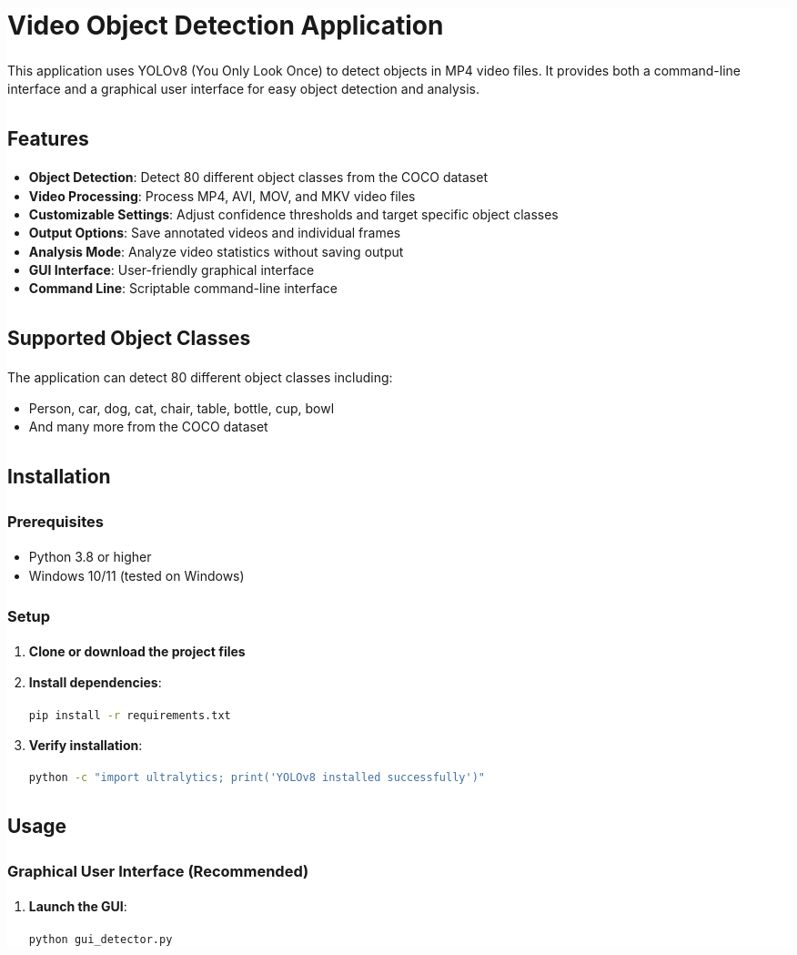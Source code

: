 # Video Object Detection Application

This application uses YOLOv8 (You Only Look Once) to detect objects in MP4 video files. It provides both a command-line interface and a graphical user interface for easy object detection and analysis.

## Features

- **Object Detection**: Detect 80 different object classes from the COCO dataset
- **Video Processing**: Process MP4, AVI, MOV, and MKV video files
- **Customizable Settings**: Adjust confidence thresholds and target specific object classes
- **Output Options**: Save annotated videos and individual frames
- **Analysis Mode**: Analyze video statistics without saving output
- **GUI Interface**: User-friendly graphical interface
- **Command Line**: Scriptable command-line interface

## Supported Object Classes

The application can detect 80 different object classes including:
- Person, car, dog, cat, chair, table, bottle, cup, bowl
- And many more from the COCO dataset

## Installation

### Prerequisites

- Python 3.8 or higher
- Windows 10/11 (tested on Windows)

### Setup

1. **Clone or download the project files**

2. **Install dependencies**:
   ```bash
   pip install -r requirements.txt
   ```

3. **Verify installation**:
   ```bash
   python -c "import ultralytics; print('YOLOv8 installed successfully')"
   ```

## Usage

### Graphical User Interface (Recommended)

1. **Launch the GUI**:
   ```bash
   python gui_detector.py
   ```
